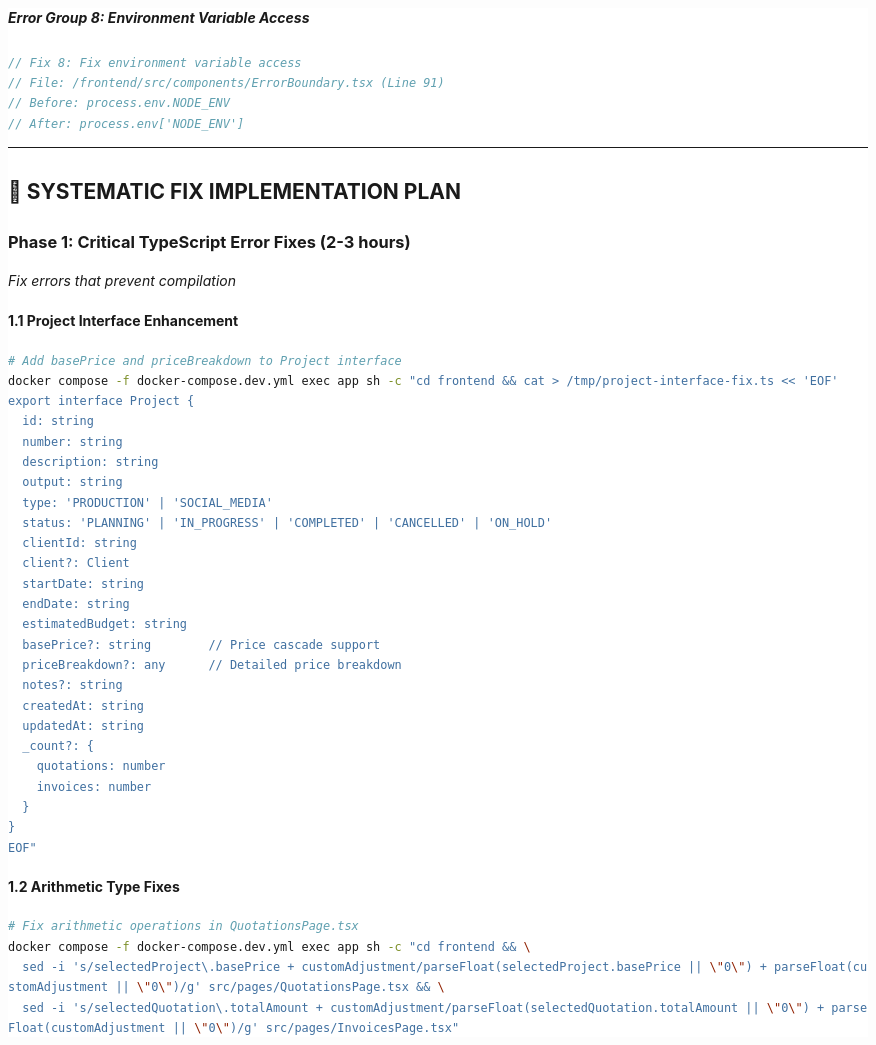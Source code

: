 ##### **Error Group 8: Environment Variable Access**
```typescript
// Fix 8: Fix environment variable access
// File: /frontend/src/components/ErrorBoundary.tsx (Line 91)
// Before: process.env.NODE_ENV
// After: process.env['NODE_ENV']
```

---

## 🔧 **SYSTEMATIC FIX IMPLEMENTATION PLAN**

### **Phase 1: Critical TypeScript Error Fixes** (2-3 hours)
*Fix errors that prevent compilation*

#### **1.1 Project Interface Enhancement**
```bash
# Add basePrice and priceBreakdown to Project interface
docker compose -f docker-compose.dev.yml exec app sh -c "cd frontend && cat > /tmp/project-interface-fix.ts << 'EOF'
export interface Project {
  id: string
  number: string
  description: string
  output: string
  type: 'PRODUCTION' | 'SOCIAL_MEDIA'
  status: 'PLANNING' | 'IN_PROGRESS' | 'COMPLETED' | 'CANCELLED' | 'ON_HOLD'
  clientId: string
  client?: Client
  startDate: string
  endDate: string
  estimatedBudget: string
  basePrice?: string        // Price cascade support
  priceBreakdown?: any      // Detailed price breakdown
  notes?: string
  createdAt: string
  updatedAt: string
  _count?: {
    quotations: number
    invoices: number
  }
}
EOF"
```

#### **1.2 Arithmetic Type Fixes**
```bash
# Fix arithmetic operations in QuotationsPage.tsx
docker compose -f docker-compose.dev.yml exec app sh -c "cd frontend && \
  sed -i 's/selectedProject\.basePrice + customAdjustment/parseFloat(selectedProject.basePrice || \"0\") + parseFloat(customAdjustment || \"0\")/g' src/pages/QuotationsPage.tsx && \
  sed -i 's/selectedQuotation\.totalAmount + customAdjustment/parseFloat(selectedQuotation.totalAmount || \"0\") + parseFloat(customAdjustment || \"0\")/g' src/pages/InvoicesPage.tsx"
```
